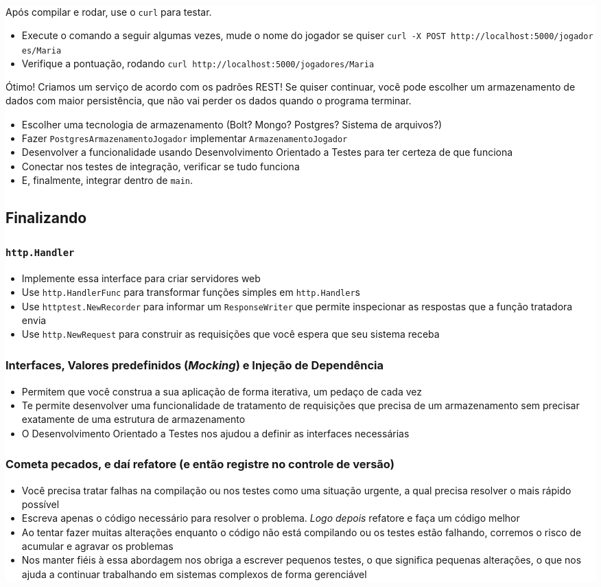 Após compilar e rodar, use o `curl` para testar.

* Execute o comando a seguir algumas vezes, mude o nome do jogador se quiser `curl -X POST http://localhost:5000/jogadores/Maria`
* Verifique a pontuação, rodando `curl http://localhost:5000/jogadores/Maria`

Ótimo! Criamos um serviço de acordo com os padrões REST! Se quiser continuar, você pode escolher um armazenamento de dados com maior persistência, que não vai perder os dados quando o programa terminar.

* Escolher uma tecnologia de armazenamento \(Bolt? Mongo? Postgres? Sistema de arquivos?\)
* Fazer `PostgresArmazenamentoJogador` implementar `ArmazenamentoJogador`
* Desenvolver a funcionalidade usando Desenvolvimento Orientado a Testes para ter certeza de que funciona
* Conectar nos testes de integração, verificar se tudo funciona
* E, finalmente, integrar dentro de `main`.

## Finalizando

### `http.Handler`

* Implemente essa interface para criar servidores web
* Use `http.HandlerFunc` para transformar funções simples em `http.Handler`s
* Use `httptest.NewRecorder` para informar um `ResponseWriter` que permite inspecionar as respostas que a função tratadora envia
* Use `http.NewRequest` para construir as requisições que você espera que seu sistema receba

### Interfaces, Valores predefinidos (_Mocking_) e Injeção de Dependência

* Permitem que você construa a sua aplicação de forma iterativa, um pedaço de cada vez
* Te permite desenvolver uma funcionalidade de tratamento de requisições que precisa de um armazenamento sem precisar exatamente de uma estrutura de armazenamento
* O Desenvolvimento Orientado a Testes nos ajudou a definir as interfaces necessárias

### Cometa pecados, e daí refatore \(e então registre no controle de versão\)

* Você precisa tratar falhas na compilação ou nos testes como uma situação urgente, a qual precisa resolver o mais rápido possível
* Escreva apenas o código necessário para resolver o problema. _Logo depois_ refatore e faça um código melhor
* Ao tentar fazer muitas alterações enquanto o código não está compilando ou os testes estão falhando, corremos o risco de acumular e agravar os problemas
* Nos manter fiéis à essa abordagem nos obriga a escrever pequenos testes, o que significa pequenas alterações, o que nos ajuda a continuar trabalhando em sistemas complexos de forma gerenciável
